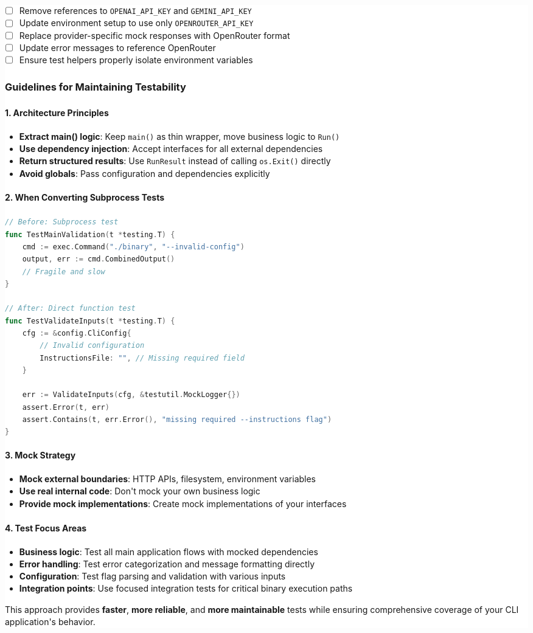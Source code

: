 - [ ] Remove references to `OPENAI_API_KEY` and `GEMINI_API_KEY`
- [ ] Update environment setup to use only `OPENROUTER_API_KEY`
- [ ] Replace provider-specific mock responses with OpenRouter format
- [ ] Update error messages to reference OpenRouter
- [ ] Ensure test helpers properly isolate environment variables

### Guidelines for Maintaining Testability

#### 1. Architecture Principles

- **Extract main() logic**: Keep `main()` as thin wrapper, move business logic to `Run()`
- **Use dependency injection**: Accept interfaces for all external dependencies
- **Return structured results**: Use `RunResult` instead of calling `os.Exit()` directly
- **Avoid globals**: Pass configuration and dependencies explicitly

#### 2. When Converting Subprocess Tests

```go
// Before: Subprocess test
func TestMainValidation(t *testing.T) {
    cmd := exec.Command("./binary", "--invalid-config")
    output, err := cmd.CombinedOutput()
    // Fragile and slow
}

// After: Direct function test
func TestValidateInputs(t *testing.T) {
    cfg := &config.CliConfig{
        // Invalid configuration
        InstructionsFile: "", // Missing required field
    }

    err := ValidateInputs(cfg, &testutil.MockLogger{})
    assert.Error(t, err)
    assert.Contains(t, err.Error(), "missing required --instructions flag")
}
```

#### 3. Mock Strategy

- **Mock external boundaries**: HTTP APIs, filesystem, environment variables
- **Use real internal code**: Don't mock your own business logic
- **Provide mock implementations**: Create mock implementations of your interfaces

#### 4. Test Focus Areas

- **Business logic**: Test all main application flows with mocked dependencies
- **Error handling**: Test error categorization and message formatting directly
- **Configuration**: Test flag parsing and validation with various inputs
- **Integration points**: Use focused integration tests for critical binary execution paths

This approach provides **faster**, **more reliable**, and **more maintainable** tests while ensuring comprehensive coverage of your CLI application's behavior.
